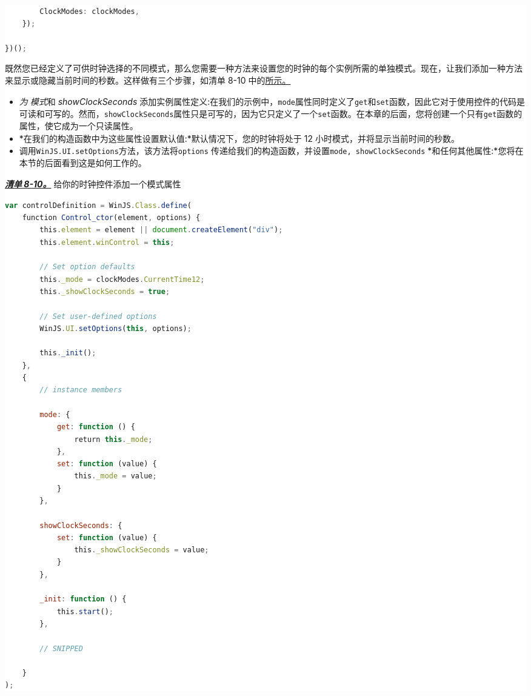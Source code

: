 ```js
        ClockModes: clockModes,
    });

})();
```

既然您已经定义了可供时钟选择的不同模式，那么您需要一种方法来设置您的时钟的每个实例所需的单独模式。现在，让我们添加一种方法来显示或隐藏当前时间的秒数。这样做有三个步骤，如清单 8-10 中的[所示。](#list10)

*   *为* *模式*和 *showClockSeconds* 添加实例属性定义:在我们的示例中，`mode`属性同时定义了`get`和`set`函数，因此它对于使用控件的代码是可读和可写的。然而，`showClockSeconds`属性只是可写的，因为它只定义了一个`set`函数。在本章的后面，您将创建一个只有`get`函数的属性，使它成为一个只读属性。
*   *在我们的构造函数中为这些属性设置默认值:*默认情况下，您的时钟将处于 12 小时模式，并将显示当前时间的秒数。
*   调用`WinJS.UI.setOptions`方法，该方法将`options` 传递给我们的构造函数，并设置`mode, showClockSeconds` *和任何其他属性:*您将在本节的后面看到这是如何工作的。

[***清单 8-10。***](#_list10) 给你的时钟控件添加一个模式属性

```js
var controlDefinition = WinJS.Class.define(
    function Control_ctor(element, options) {
        this.element = element || document.createElement("div");
        this.element.winControl = this;

        // Set option defaults
        this._mode = clockModes.CurrentTime12;
        this._showClockSeconds = true;

        // Set user-defined options
        WinJS.UI.setOptions(this, options);

        this._init();
    },
    {
        // instance members

        mode: {
            get: function () {
                return this._mode;
            },
            set: function (value) {
                this._mode = value;
            }
        },

        showClockSeconds: {
            set: function (value) {
                this._showClockSeconds = value;
            }
        },

        _init: function () {
            this.start();
        },

        // SNIPPED

    }
);
```
